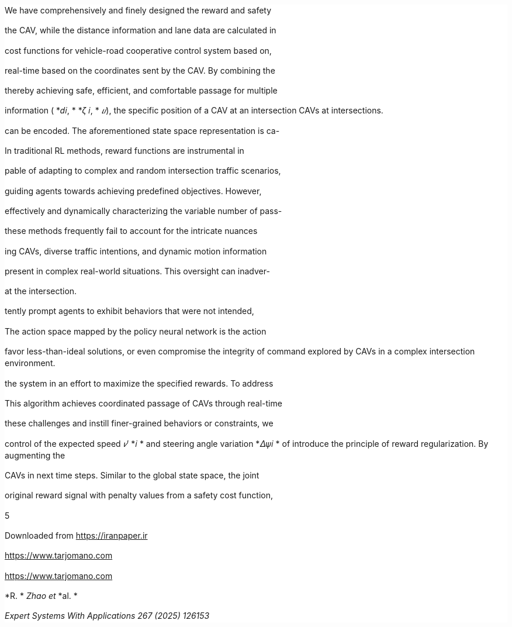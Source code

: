 We have comprehensively and finely designed the reward and safety

the CAV, while the distance information and lane data are calculated in

cost functions for vehicle-road cooperative control system based on, 

real-time based on the coordinates sent by the CAV. By combining the

thereby achieving safe, efficient, and comfortable passage for multiple

information \( *𝑑𝑖, * *𝜁 𝑖, * *𝜄𝑖*\), the specific position of a CAV at an intersection CAVs at intersections. 

can be encoded. The aforementioned state space representation is ca-

In traditional RL methods, reward functions are instrumental in

pable of adapting to complex and random intersection traffic scenarios, 

guiding agents towards achieving predefined objectives. However, 

effectively and dynamically characterizing the variable number of pass-

these methods frequently fail to account for the intricate nuances

ing CAVs, diverse traffic intentions, and dynamic motion information

present in complex real-world situations. This oversight can inadver-

at the intersection. 

tently prompt agents to exhibit behaviors that were not intended, 

The action space mapped by the policy neural network is the action

favor less-than-ideal solutions, or even compromise the integrity of command explored by CAVs in a complex intersection environment. 

the system in an effort to maximize the specified rewards. To address

This algorithm achieves coordinated passage of CAVs through real-time

these challenges and instill finer-grained behaviors or constraints, we

control of the expected speed *𝑣*′ *𝑖 * and steering angle variation *𝛥𝜓𝑖 * of introduce the principle of reward regularization. By augmenting the

CAVs in next time steps. Similar to the global state space, the joint

original reward signal with penalty values from a safety cost function, 

5 





Downloaded from https://iranpaper.ir

https://www.tarjomano.com

https://www.tarjomano.com

*R. * *Zhao* *et* *al. *

*Expert* *Systems* *With* *Applications* *267* *\(2025\)* *126153* 

